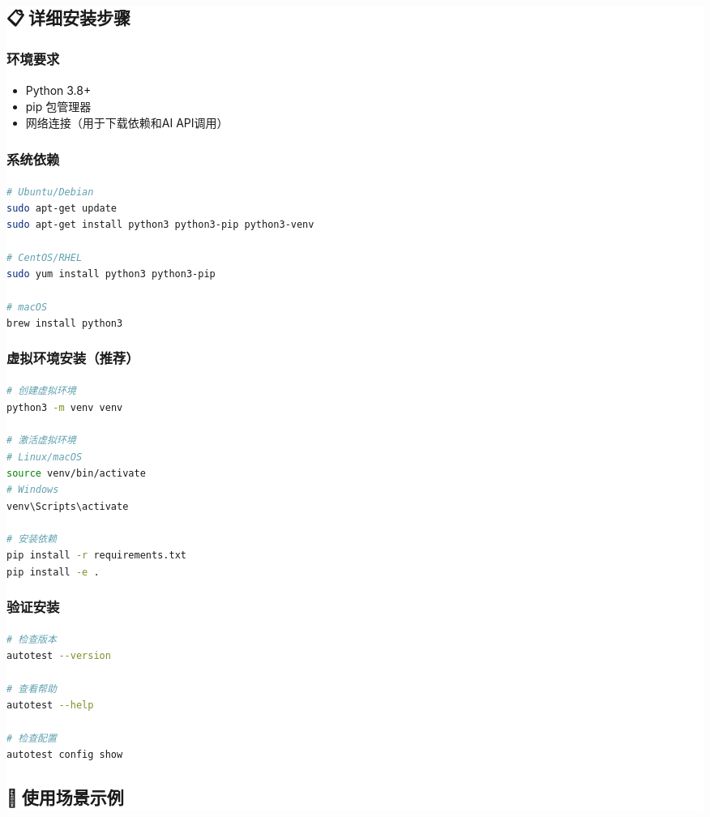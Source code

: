 ## 📋 详细安装步骤

### 环境要求
- Python 3.8+
- pip 包管理器
- 网络连接（用于下载依赖和AI API调用）

### 系统依赖
```bash
# Ubuntu/Debian
sudo apt-get update
sudo apt-get install python3 python3-pip python3-venv

# CentOS/RHEL
sudo yum install python3 python3-pip

# macOS
brew install python3
```

### 虚拟环境安装（推荐）
```bash
# 创建虚拟环境
python3 -m venv venv

# 激活虚拟环境
# Linux/macOS
source venv/bin/activate
# Windows
venv\Scripts\activate

# 安装依赖
pip install -r requirements.txt
pip install -e .
```

### 验证安装
```bash
# 检查版本
autotest --version

# 查看帮助
autotest --help

# 检查配置
autotest config show
```

## 🎯 使用场景示例
